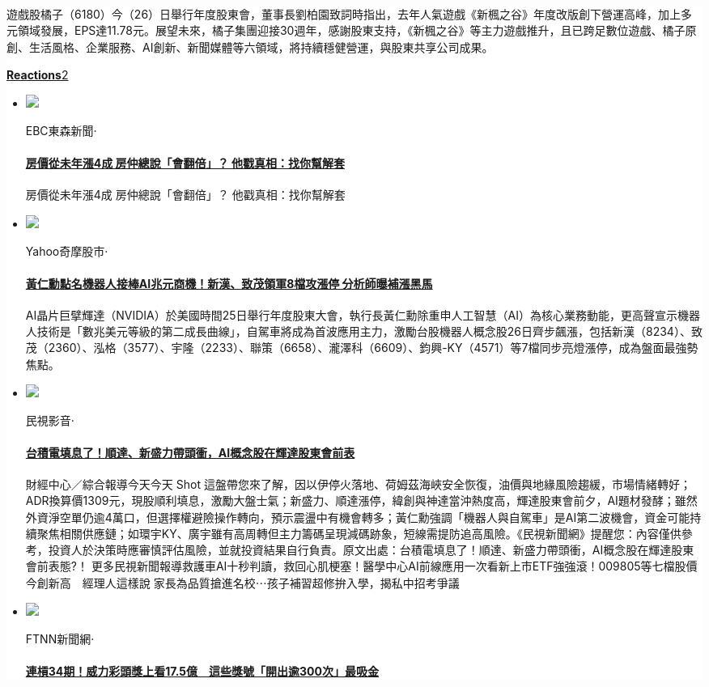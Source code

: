   遊戲股橘子（6180）今（26）日舉行年度股東會，董事長劉柏園致詞時指出，去年人氣遊戲《新楓之谷》年度改版創下營運高峰，加上多元領域發展，EPS達11.78元。展望未來，橘子集團迎接30週年，感謝股東支持，《新楓之谷》等主力遊戲推升，且已跨足數位遊戲、橘子原創、生活風格、企業服務、AI創新、新聞媒體等六領域，將持續穩健營運，與股東共享公司成果。

  [**Reactions**2](https://tw.stock.yahoo.com/news/%E3%80%90%E6%A9%98%E5%AD%90%E8%82%A1%E6%9D%B1%E6%9C%83%E3%80%91%E8%91%A3%E4%BA%8B%E9%95%B7%E5%8A%89%E6%9F%8F%E5%9C%92%EF%BC%9A%E6%96%B0%E6%A5%93%E4%B9%8B%E8%B0%B7%E7%AD%89%E4%B8%BB%E5%8A%9B%E9%81%8A%E6%88%B2%E3%80%81%E8%B7%A8%E8%B6%B36%E9%A0%98%E5%9F%9F%E8%A1%9D%E7%87%9F%E9%81%8B-042758440.html)
* ![](https://s.yimg.com/cv/apiv2/default/20190501/placeholder.gif)

  EBC東森新聞·

  #### [房價從未年漲4成 房仲總說「會翻倍」？ 他戳真相：找你幫解套](https://tw.news.yahoo.com/%E6%88%BF%E5%83%B9%E5%BE%9E%E6%9C%AA%E5%B9%B4%E6%BC%B24%E6%88%90-%E6%88%BF%E4%BB%B2%E7%B8%BD%E8%AA%AA-%E6%9C%83%E7%BF%BB%E5%80%8D-%E4%BB%96%E6%88%B3%E7%9C%9F%E7%9B%B8-%E6%89%BE%E4%BD%A0%E5%B9%AB%E8%A7%A3%E5%A5%97-045900946.html)

  房價從未年漲4成 房仲總說「會翻倍」？ 他戳真相：找你幫解套
* ![](https://s.yimg.com/cv/apiv2/default/20190501/placeholder.gif)

  Yahoo奇摩股市·

  #### [黃仁勳點名機器人接棒AI兆元商機！新漢、致茂領軍8檔攻漲停 分析師曝補漲黑馬](https://tw.stock.yahoo.com/news/%E9%BB%83%E4%BB%81%E5%8B%B3%E9%BB%9E%E5%90%8D%E6%A9%9F%E5%99%A8%E4%BA%BA%E6%8E%A5%E6%A3%92ai%E5%85%86%E5%85%83%E5%95%86%E6%A9%9F%EF%BC%81%E6%96%B0%E6%BC%A2%E3%80%81%E8%87%B4%E8%8C%82%E9%A0%98%E8%BB%8D8%E6%AA%94%E6%94%BB%E6%BC%B2%E5%81%9C-%E5%88%86%E6%9E%90%E5%B8%AB%E6%9B%9D%E8%A3%9C%E6%BC%B2%E9%BB%91%E9%A6%AC-034711858.html)

  AI晶片巨擘輝達（NVIDIA）於美國時間25日舉行年度股東大會，執行長黃仁勳除重申人工智慧（AI）為核心業務動能，更高聲宣示機器人技術是「數兆美元等級的第二成長曲線」，自駕車將成為首波應用主力，激勵台股機器人概念股26日齊步飆漲，包括新漢（8234）、致茂（2360）、泓格（3577）、宇隆（2233）、聯策（6658）、瀧澤科（6609）、鈞興-KY（4571）等7檔同步亮燈漲停，成為盤面最強勢焦點。
* ![](https://s.yimg.com/cv/apiv2/default/20190501/placeholder.gif)

  民視影音·

  #### [台積電填息了！順達、新盛力帶頭衝，AI概念股在輝達股東會前表](https://tw.news.yahoo.com/%E5%8F%B0%E7%A9%8D%E9%9B%BB%E5%A1%AB%E6%81%AF%E4%BA%86-%E9%A0%86%E9%81%94-%E6%96%B0%E7%9B%9B%E5%8A%9B%E5%B8%B6%E9%A0%AD%E8%A1%9D-ai%E6%A6%82%E5%BF%B5%E8%82%A1%E5%9C%A8%E8%BC%9D%E9%81%94%E8%82%A1%E6%9D%B1%E6%9C%83%E5%89%8D%E8%A1%A8-012426685.html)

  財經中心／綜合報導今天今天 Shot 這盤帶您來了解，因以伊停火落地、荷姆茲海峽安全恢復，油價與地緣風險趨緩，市場情緒轉好；ADR換算價1309元，現股順利填息，激勵大盤士氣；新盛力、順達漲停，緯創與神達當沖熱度高，輝達股東會前夕，AI題材發酵；雖然外資淨空單仍逾4萬口，但選擇權避險操作轉向，預示震盪中有機會轉多；黃仁勳強調「機器人與自駕車」是AI第二波機會，資金可能持續聚焦相關供應鏈；如環宇KY、廣宇雖有高周轉但主力籌碼呈現減碼跡象，短線需提防追高風險。《民視新聞網》提醒您：內容僅供參考，投資人於決策時應審慎評估風險，並就投資結果自行負責。原文出處：台積電填息了！順達、新盛力帶頭衝，AI概念股在輝達股東會前表態?！ 更多民視新聞報導救護車AI十秒判讀，救回心肌梗塞！醫學中心AI前線應用一次看新上市ETF強強滾！009805等七檔股價今創新高　經理人這樣說 家長為品質搶進名校⋯孩子補習超修拚入學，揭私中招考爭議
* ![](https://s.yimg.com/cv/apiv2/default/20190501/placeholder.gif)

  FTNN新聞網·

  #### [連槓34期！威力彩頭獎上看17.5億　這些獎號「開出逾300次」最吸金](https://tw.stock.yahoo.com/news/%E9%80%A3%E6%A7%9334%E6%9C%9F-%E5%A8%81%E5%8A%9B%E5%BD%A9%E9%A0%AD%E7%8D%8E%E4%B8%8A%E7%9C%8B17-5%E5%84%84-%E9%80%99%E4%BA%9B%E7%8D%8E%E8%99%9F-%E9%96%8B%E5%87%BA%E9%80%BE300%E6%AC%A1-051400395.html)
